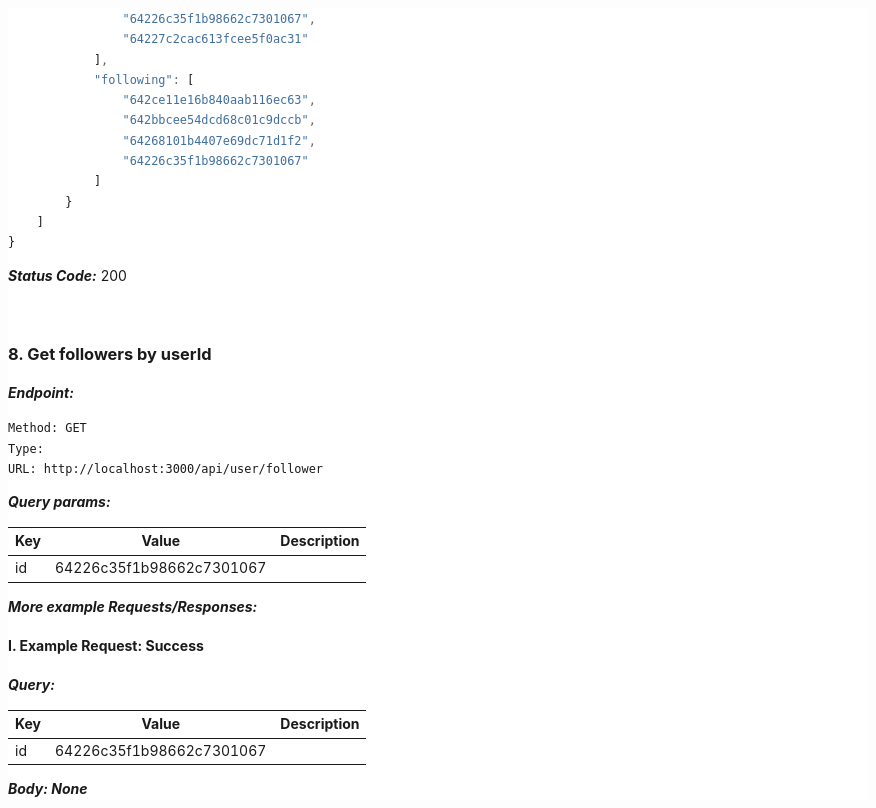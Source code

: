 ```js
                "64226c35f1b98662c7301067",
                "64227c2cac613fcee5f0ac31"
            ],
            "following": [
                "642ce11e16b840aab116ec63",
                "642bbcee54dcd68c01c9dccb",
                "64268101b4407e69dc71d1f2",
                "64226c35f1b98662c7301067"
            ]
        }
    ]
}
```


***Status Code:*** 200

<br>



### 8. Get followers by userId



***Endpoint:***

```bash
Method: GET
Type: 
URL: http://localhost:3000/api/user/follower
```



***Query params:***

| Key | Value | Description |
| --- | ------|-------------|
| id | 64226c35f1b98662c7301067 |  |



***More example Requests/Responses:***


#### I. Example Request: Success



***Query:***

| Key | Value | Description |
| --- | ------|-------------|
| id | 64226c35f1b98662c7301067 |  |



***Body: None***

